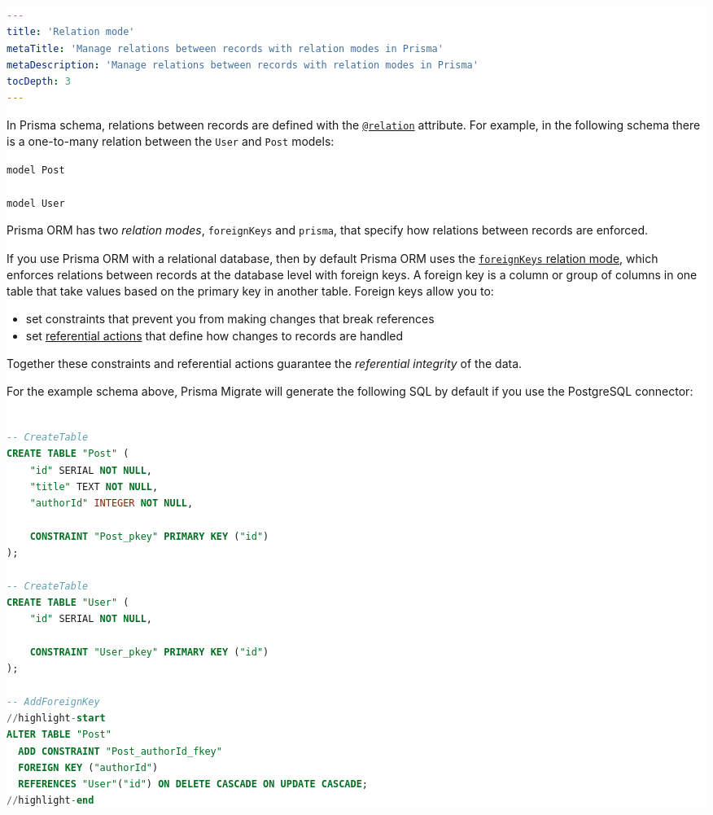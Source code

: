 ```yaml
---
title: 'Relation mode'
metaTitle: 'Manage relations between records with relation modes in Prisma'
metaDescription: 'Manage relations between records with relation modes in Prisma'
tocDepth: 3
---
```


In Prisma schema, relations between records are defined with the [`@relation`](/orm/reference/prisma-schema-reference#relation) attribute. For example, in the following schema there is a one-to-many relation between the `User` and `Post` models:

```prisma file=schema.prisma highlight=4,5,10;normal showLineNumbers
model Post

model User
```

Prisma ORM has two _relation modes_, `foreignKeys` and `prisma`, that specify how relations between records are enforced.

If you use Prisma ORM with a relational database, then by default Prisma ORM uses the [`foreignKeys` relation mode](#handle-relations-in-your-relational-database-with-the-foreignkeys-relation-mode), which enforces relations between records at the database level with foreign keys. A foreign key is a column or group of columns in one table that take values based on the primary key in another table. Foreign keys allow you to:

- set constraints that prevent you from making changes that break references
- set [referential actions](/orm/prisma-schema/data-model/relations/referential-actions) that define how changes to records are handled

Together these constraints and referential actions guarantee the _referential integrity_ of the data.

For the example schema above, Prisma Migrate will generate the following SQL by default if you use the PostgreSQL connector:

```sql highlight=19-22;normal

-- CreateTable
CREATE TABLE "Post" (
    "id" SERIAL NOT NULL,
    "title" TEXT NOT NULL,
    "authorId" INTEGER NOT NULL,

    CONSTRAINT "Post_pkey" PRIMARY KEY ("id")
);

-- CreateTable
CREATE TABLE "User" (
    "id" SERIAL NOT NULL,

    CONSTRAINT "User_pkey" PRIMARY KEY ("id")
);

-- AddForeignKey
//highlight-start
ALTER TABLE "Post"
  ADD CONSTRAINT "Post_authorId_fkey"
  FOREIGN KEY ("authorId")
  REFERENCES "User"("id") ON DELETE CASCADE ON UPDATE CASCADE;
//highlight-end
```
